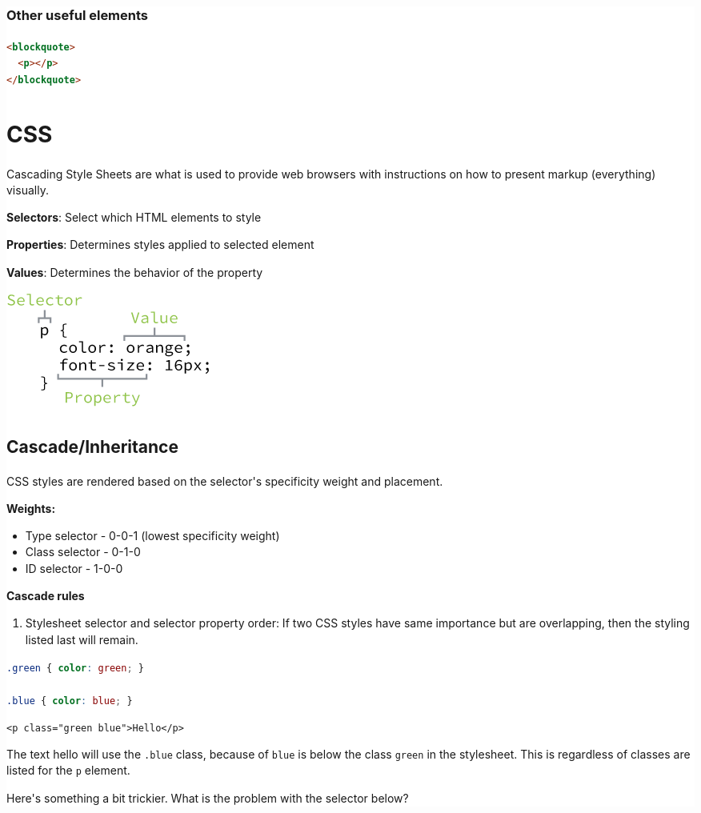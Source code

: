 ### Other useful elements

```html
<blockquote>
  <p></p>
</blockquote>
```

# CSS

Cascading Style Sheets are what is used to provide web browsers with instructions on how to present markup (everything) visually.

**Selectors**: Select which HTML elements to style  

**Properties**: Determines styles applied to selected element

**Values**: Determines the behavior of the property

![](assets/css-syntax-outline.png)

## Cascade/Inheritance

CSS styles are rendered based on the selector's specificity weight and placement.

**Weights:**  
- Type selector  - 0-0-1 (lowest specificity weight)  
- Class selector - 0-1-0  
- ID selector    - 1-0-0

**Cascade rules**

1) Stylesheet selector and selector property order: If two CSS styles have same importance but are overlapping, then the styling listed last will remain.

```css
.green { color: green; }

.blue { color: blue; }
```

`<p class="green blue">Hello</p>`

The text hello will use the `.blue` class, because of `blue` is below the class `green` in the stylesheet. This is regardless of classes are listed for the `p` element.

Here's something a bit trickier. What is the problem with the selector below?

